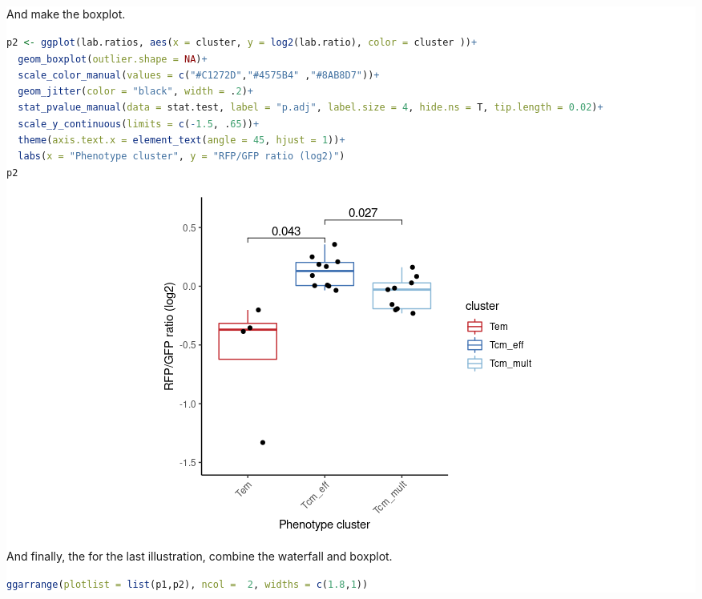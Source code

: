 And make the boxplot.

``` r
p2 <- ggplot(lab.ratios, aes(x = cluster, y = log2(lab.ratio), color = cluster ))+
  geom_boxplot(outlier.shape = NA)+
  scale_color_manual(values = c("#C1272D","#4575B4" ,"#8AB8D7"))+
  geom_jitter(color = "black", width = .2)+
  stat_pvalue_manual(data = stat.test, label = "p.adj", label.size = 4, hide.ns = T, tip.length = 0.02)+
  scale_y_continuous(limits = c(-1.5, .65))+
  theme(axis.text.x = element_text(angle = 45, hjust = 1))+
  labs(x = "Phenotype cluster", y = "RFP/GFP ratio (log2)")
p2
```

<img src="3-labeling_ratios_files/figure-gfm/make_boxplot-1.png" style="display: block; margin: auto;" />

And finally, the for the last illustration, combine the waterfall and
boxplot.

``` r
ggarrange(plotlist = list(p1,p2), ncol =  2, widths = c(1.8,1))
```
